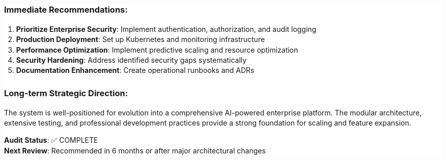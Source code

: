 ### Immediate Recommendations:
1. **Prioritize Enterprise Security**: Implement authentication, authorization, and audit logging
2. **Production Deployment**: Set up Kubernetes and monitoring infrastructure  
3. **Performance Optimization**: Implement predictive scaling and resource optimization
4. **Security Hardening**: Address identified security gaps systematically
5. **Documentation Enhancement**: Create operational runbooks and ADRs

### Long-term Strategic Direction:
The system is well-positioned for evolution into a comprehensive AI-powered enterprise platform. The modular architecture, extensive testing, and professional development practices provide a strong foundation for scaling and feature expansion.

**Audit Status**: ✅ COMPLETE  
**Next Review**: Recommended in 6 months or after major architectural changes